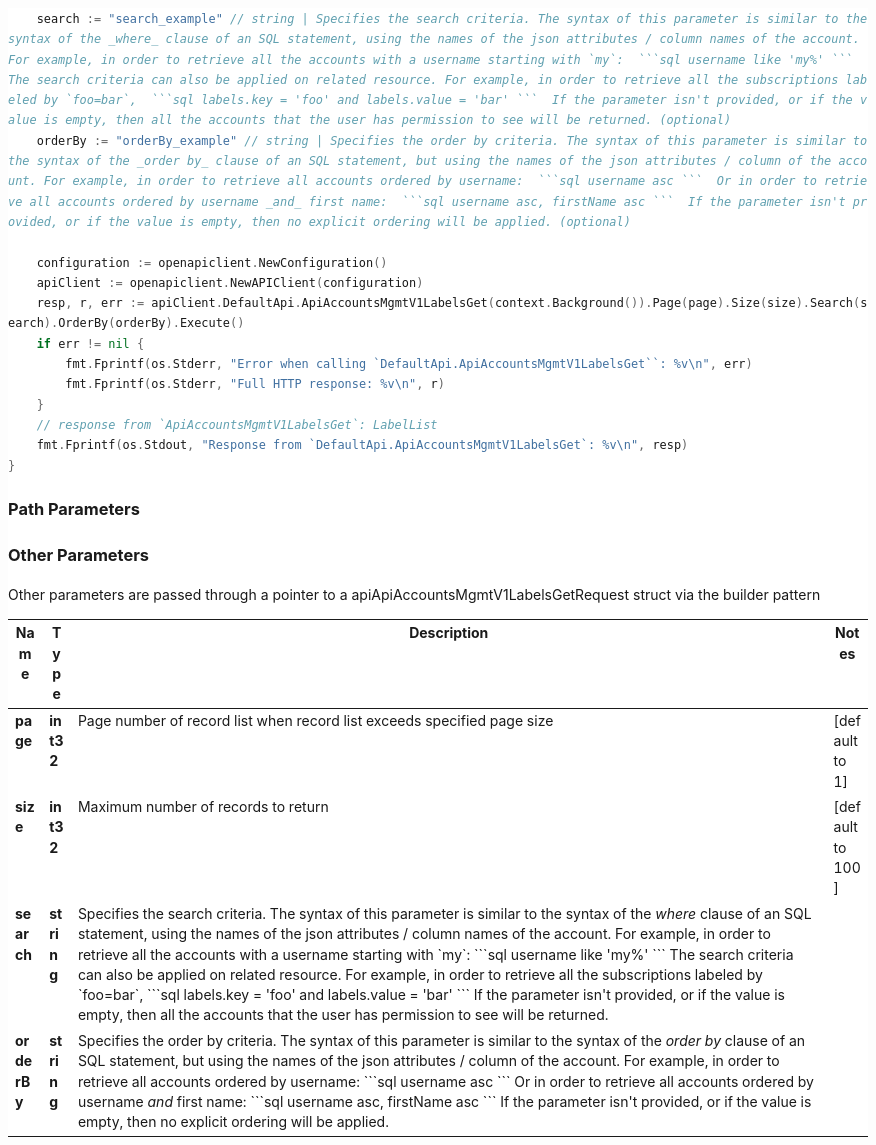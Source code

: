 ```go
    search := "search_example" // string | Specifies the search criteria. The syntax of this parameter is similar to the syntax of the _where_ clause of an SQL statement, using the names of the json attributes / column names of the account. For example, in order to retrieve all the accounts with a username starting with `my`:  ```sql username like 'my%' ```  The search criteria can also be applied on related resource. For example, in order to retrieve all the subscriptions labeled by `foo=bar`,  ```sql labels.key = 'foo' and labels.value = 'bar' ```  If the parameter isn't provided, or if the value is empty, then all the accounts that the user has permission to see will be returned. (optional)
    orderBy := "orderBy_example" // string | Specifies the order by criteria. The syntax of this parameter is similar to the syntax of the _order by_ clause of an SQL statement, but using the names of the json attributes / column of the account. For example, in order to retrieve all accounts ordered by username:  ```sql username asc ```  Or in order to retrieve all accounts ordered by username _and_ first name:  ```sql username asc, firstName asc ```  If the parameter isn't provided, or if the value is empty, then no explicit ordering will be applied. (optional)

    configuration := openapiclient.NewConfiguration()
    apiClient := openapiclient.NewAPIClient(configuration)
    resp, r, err := apiClient.DefaultApi.ApiAccountsMgmtV1LabelsGet(context.Background()).Page(page).Size(size).Search(search).OrderBy(orderBy).Execute()
    if err != nil {
        fmt.Fprintf(os.Stderr, "Error when calling `DefaultApi.ApiAccountsMgmtV1LabelsGet``: %v\n", err)
        fmt.Fprintf(os.Stderr, "Full HTTP response: %v\n", r)
    }
    // response from `ApiAccountsMgmtV1LabelsGet`: LabelList
    fmt.Fprintf(os.Stdout, "Response from `DefaultApi.ApiAccountsMgmtV1LabelsGet`: %v\n", resp)
}
```

### Path Parameters



### Other Parameters

Other parameters are passed through a pointer to a apiApiAccountsMgmtV1LabelsGetRequest struct via the builder pattern


Name | Type | Description  | Notes
------------- | ------------- | ------------- | -------------
 **page** | **int32** | Page number of record list when record list exceeds specified page size | [default to 1]
 **size** | **int32** | Maximum number of records to return | [default to 100]
 **search** | **string** | Specifies the search criteria. The syntax of this parameter is similar to the syntax of the _where_ clause of an SQL statement, using the names of the json attributes / column names of the account. For example, in order to retrieve all the accounts with a username starting with &#x60;my&#x60;:  &#x60;&#x60;&#x60;sql username like &#39;my%&#39; &#x60;&#x60;&#x60;  The search criteria can also be applied on related resource. For example, in order to retrieve all the subscriptions labeled by &#x60;foo&#x3D;bar&#x60;,  &#x60;&#x60;&#x60;sql labels.key &#x3D; &#39;foo&#39; and labels.value &#x3D; &#39;bar&#39; &#x60;&#x60;&#x60;  If the parameter isn&#39;t provided, or if the value is empty, then all the accounts that the user has permission to see will be returned. | 
 **orderBy** | **string** | Specifies the order by criteria. The syntax of this parameter is similar to the syntax of the _order by_ clause of an SQL statement, but using the names of the json attributes / column of the account. For example, in order to retrieve all accounts ordered by username:  &#x60;&#x60;&#x60;sql username asc &#x60;&#x60;&#x60;  Or in order to retrieve all accounts ordered by username _and_ first name:  &#x60;&#x60;&#x60;sql username asc, firstName asc &#x60;&#x60;&#x60;  If the parameter isn&#39;t provided, or if the value is empty, then no explicit ordering will be applied. | 
